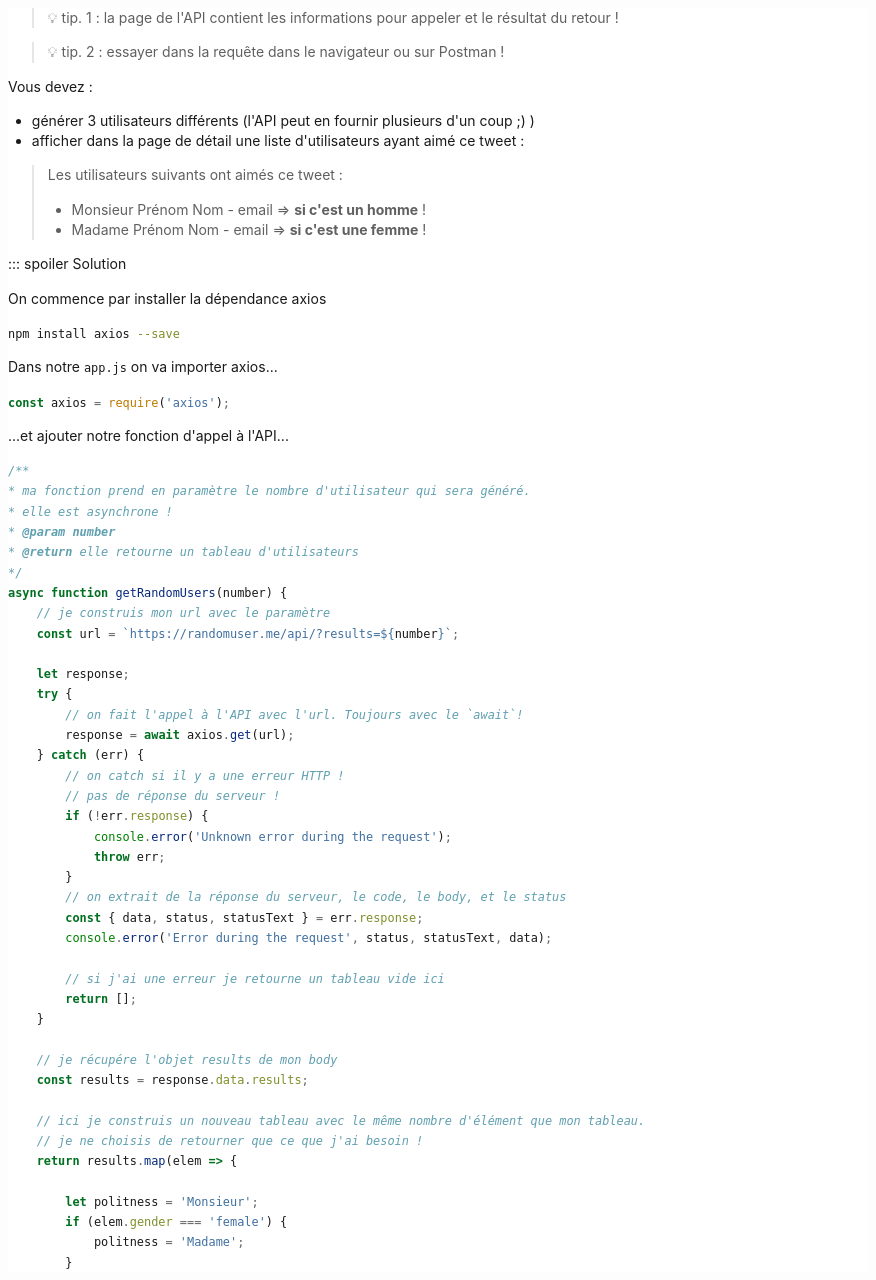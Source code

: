 > :bulb: tip. 1 : la page de l'API contient les informations pour appeler et le résultat du retour !

> :bulb: tip. 2 : essayer dans la requête dans le navigateur ou sur Postman !

Vous devez : 
* générer 3 utilisateurs différents (l'API peut en fournir plusieurs d'un coup ;) ) 
* afficher dans la page de détail une liste d'utilisateurs ayant aimé ce tweet :

> Les utilisateurs suivants ont aimés ce tweet :
> * Monsieur Prénom Nom - email => **si c'est un homme** !
> * Madame Prénom Nom - email => **si c'est une femme** !

::: spoiler Solution

On commence par installer la dépendance axios
```bash
npm install axios --save
```

Dans notre `app.js` on va importer axios...
```javascript
const axios = require('axios');
```

...et ajouter notre fonction d'appel à l'API...
```javascript
/**
* ma fonction prend en paramètre le nombre d'utilisateur qui sera généré.
* elle est asynchrone !
* @param number
* @return elle retourne un tableau d'utilisateurs
*/
async function getRandomUsers(number) {
    // je construis mon url avec le paramètre
    const url = `https://randomuser.me/api/?results=${number}`;
    
    let response;
    try {
        // on fait l'appel à l'API avec l'url. Toujours avec le `await`!
        response = await axios.get(url);
    } catch (err) {
        // on catch si il y a une erreur HTTP !
        // pas de réponse du serveur ! 
        if (!err.response) {
            console.error('Unknown error during the request');
            throw err;
        }
        // on extrait de la réponse du serveur, le code, le body, et le status
        const { data, status, statusText } = err.response;
        console.error('Error during the request', status, statusText, data);

        // si j'ai une erreur je retourne un tableau vide ici
        return [];
    }

    // je récupére l'objet results de mon body
    const results = response.data.results;

    // ici je construis un nouveau tableau avec le même nombre d'élément que mon tableau.
    // je ne choisis de retourner que ce que j'ai besoin !
    return results.map(elem => {

        let politness = 'Monsieur';
        if (elem.gender === 'female') {
            politness = 'Madame';
        }

```